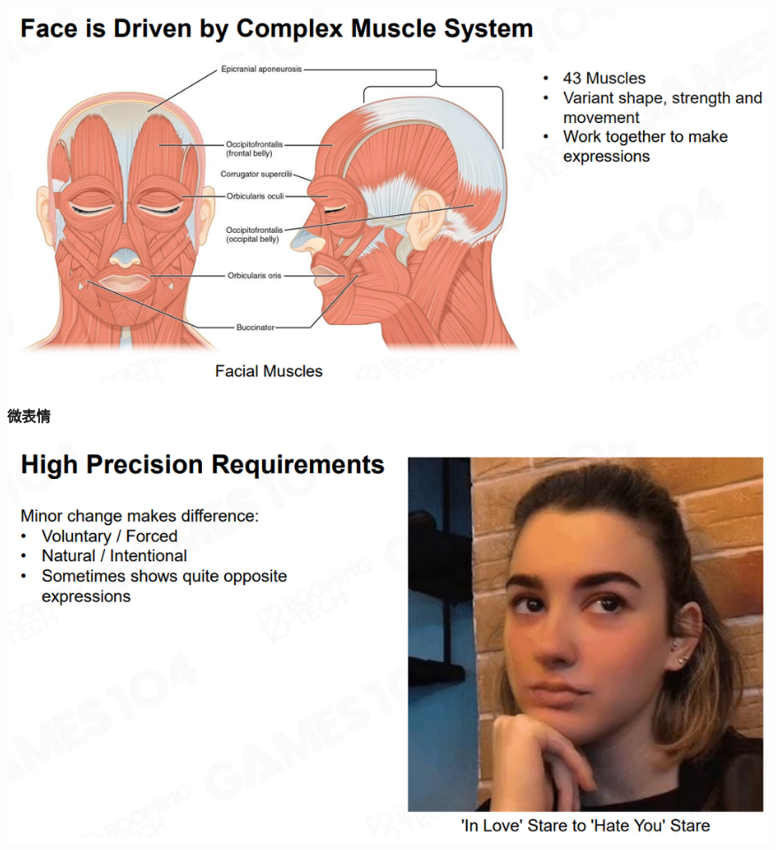 ![image-20220615223435905](Media/09_高级动画技术/image-20220615223435905.png)

### 微表情

![image-20220615223516124](Media/09_高级动画技术/image-20220615223516124.png)
